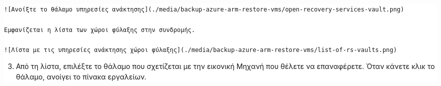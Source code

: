     ![Ανοίξτε το θάλαμο υπηρεσίες ανάκτησης](./media/backup-azure-arm-restore-vms/open-recovery-services-vault.png)

    Εμφανίζεται η λίστα των χώροι φύλαξης στην συνδρομής.

    ![Λίστα με τις υπηρεσίες ανάκτησης χώροι φύλαξης](./media/backup-azure-arm-restore-vms/list-of-rs-vaults.png)

3. Από τη λίστα, επιλέξτε το θάλαμο που σχετίζεται με την εικονική Μηχανή που θέλετε να επαναφέρετε. Όταν κάνετε κλικ το θάλαμο, ανοίγει το πίνακα εργαλείων.
